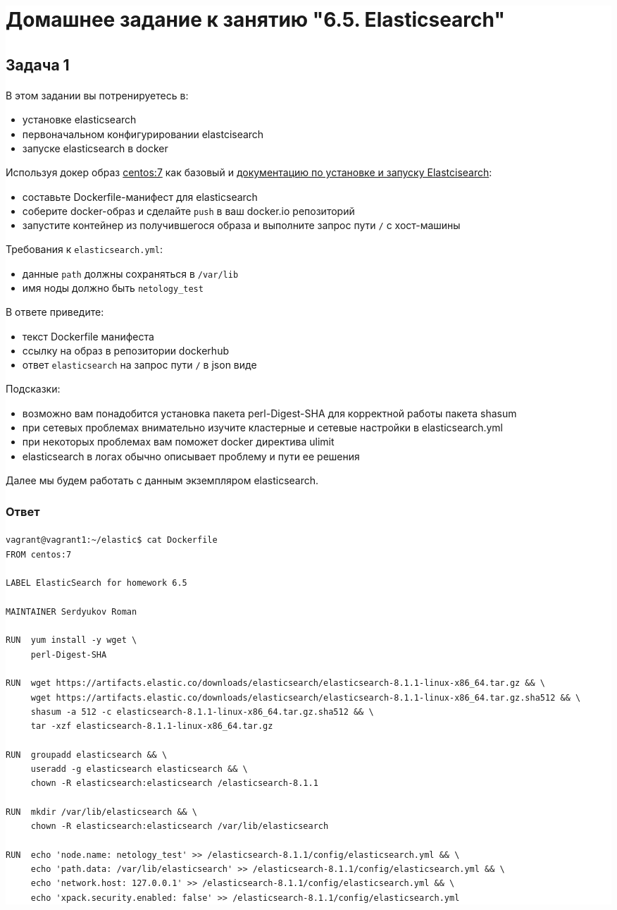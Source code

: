 # Домашнее задание к занятию "6.5. Elasticsearch"

## Задача 1

В этом задании вы потренируетесь в:
- установке elasticsearch
- первоначальном конфигурировании elastcisearch
- запуске elasticsearch в docker

Используя докер образ [centos:7](https://hub.docker.com/_/centos) как базовый и 
[документацию по установке и запуску Elastcisearch](https://www.elastic.co/guide/en/elasticsearch/reference/current/targz.html):

- составьте Dockerfile-манифест для elasticsearch
- соберите docker-образ и сделайте `push` в ваш docker.io репозиторий
- запустите контейнер из получившегося образа и выполните запрос пути `/` c хост-машины

Требования к `elasticsearch.yml`:
- данные `path` должны сохраняться в `/var/lib`
- имя ноды должно быть `netology_test`

В ответе приведите:
- текст Dockerfile манифеста
- ссылку на образ в репозитории dockerhub
- ответ `elasticsearch` на запрос пути `/` в json виде

Подсказки:
- возможно вам понадобится установка пакета perl-Digest-SHA для корректной работы пакета shasum
- при сетевых проблемах внимательно изучите кластерные и сетевые настройки в elasticsearch.yml
- при некоторых проблемах вам поможет docker директива ulimit
- elasticsearch в логах обычно описывает проблему и пути ее решения

Далее мы будем работать с данным экземпляром elasticsearch.

### Ответ
```
vagrant@vagrant1:~/elastic$ cat Dockerfile 
FROM centos:7

LABEL ElasticSearch for homework 6.5

MAINTAINER Serdyukov Roman

RUN  yum install -y wget \
     perl-Digest-SHA

RUN  wget https://artifacts.elastic.co/downloads/elasticsearch/elasticsearch-8.1.1-linux-x86_64.tar.gz && \
     wget https://artifacts.elastic.co/downloads/elasticsearch/elasticsearch-8.1.1-linux-x86_64.tar.gz.sha512 && \
     shasum -a 512 -c elasticsearch-8.1.1-linux-x86_64.tar.gz.sha512 && \
     tar -xzf elasticsearch-8.1.1-linux-x86_64.tar.gz

RUN  groupadd elasticsearch && \
     useradd -g elasticsearch elasticsearch && \
     chown -R elasticsearch:elasticsearch /elasticsearch-8.1.1

RUN  mkdir /var/lib/elasticsearch && \
     chown -R elasticsearch:elasticsearch /var/lib/elasticsearch

RUN  echo 'node.name: netology_test' >> /elasticsearch-8.1.1/config/elasticsearch.yml && \
     echo 'path.data: /var/lib/elasticsearch' >> /elasticsearch-8.1.1/config/elasticsearch.yml && \
     echo 'network.host: 127.0.0.1' >> /elasticsearch-8.1.1/config/elasticsearch.yml && \
     echo 'xpack.security.enabled: false' >> /elasticsearch-8.1.1/config/elasticsearch.yml
```